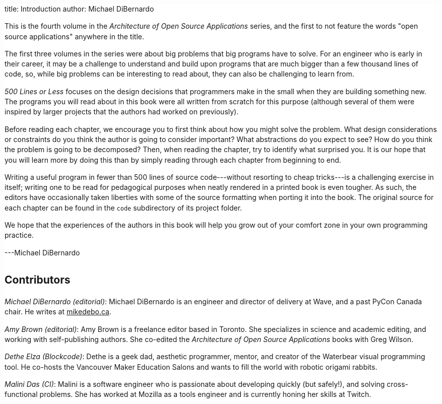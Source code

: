 title: Introduction
author: Michael DiBernardo

This is the fourth volume in the _Architecture of Open Source Applications_
series, and the first to not feature the words "open source applications"
anywhere in the title. 

The first three volumes in the series were about big problems that big programs
have to solve. For an engineer who is early in their career, it may be a
challenge to understand and build upon programs that are much bigger than a
few thousand lines of code, so, while big problems can be interesting to
read about, they can also be challenging to learn from.

_500 Lines or Less_ focuses on the design decisions that programmers make
in the small when they are building something new. The programs you will read about
in this book were all written from scratch for this purpose (although several
of them were inspired by larger projects that the authors had worked on previously).

Before reading each chapter, we encourage you to first think about
how you might solve the problem. What design considerations
or constraints do you think the author is going to consider important? What
abstractions do you expect to see? How do you think the problem is going to be decomposed?
Then, when reading the chapter, try to identify what surprised you. It is our
hope that you will learn more by doing this than by simply reading through each
chapter from beginning to end.

Writing a useful program in fewer than 500 lines of source code---without
resorting to cheap tricks---is a challenging exercise in itself; writing one to
be read for pedagogical purposes when neatly rendered in a printed book is even
tougher. As such, the editors have occasionally taken liberties with some of
the source formatting when porting it into the book. The original source for
each chapter can be found in the `code` subdirectory of its project folder. 

We hope that the experiences of the authors in this book will help you grow out
of your comfort zone in your own programming practice. 

---Michael DiBernardo


## Contributors

_Michael DiBernardo (editorial)_: Michael DiBernardo is an engineer and director of delivery at Wave, and a past PyCon Canada chair. He writes at [mikedebo.ca](http://mikedebo.ca).

_Amy Brown (editorial)_: Amy Brown is a freelance editor based in Toronto. She specializes in science and academic editing, and working with self-publishing authors. She co-edited the _Architecture of Open Source Applications_ books with Greg Wilson. 

_Dethe Elza (Blockcode)_: Dethe is a geek dad, aesthetic programmer, mentor, and creator of the Waterbear visual programming tool. He co-hosts the Vancouver Maker Education Salons and wants to fill the world with robotic origami rabbits. 

_Malini Das (CI)_: Malini is a software engineer who is passionate about developing quickly (but safely!), and solving cross-functional problems. She has worked at Mozilla as a tools engineer and is currently honing her skills at Twitch. 
